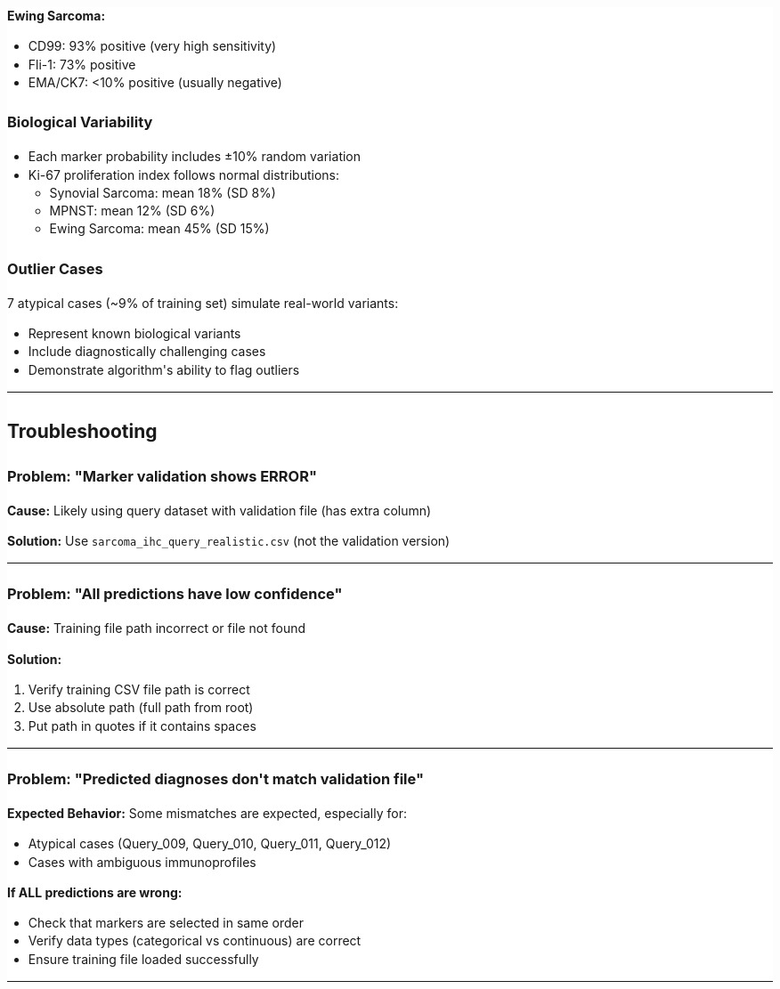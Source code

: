 **Ewing Sarcoma:**
- CD99: 93% positive (very high sensitivity)
- Fli-1: 73% positive
- EMA/CK7: <10% positive (usually negative)

### Biological Variability

- Each marker probability includes ±10% random variation
- Ki-67 proliferation index follows normal distributions:
  - Synovial Sarcoma: mean 18% (SD 8%)
  - MPNST: mean 12% (SD 6%)
  - Ewing Sarcoma: mean 45% (SD 15%)

### Outlier Cases

7 atypical cases (~9% of training set) simulate real-world variants:
- Represent known biological variants
- Include diagnostically challenging cases
- Demonstrate algorithm's ability to flag outliers

---

## Troubleshooting

### Problem: "Marker validation shows ERROR"

**Cause:** Likely using query dataset with validation file (has extra column)

**Solution:** Use `sarcoma_ihc_query_realistic.csv` (not the validation version)

---

### Problem: "All predictions have low confidence"

**Cause:** Training file path incorrect or file not found

**Solution:**
1. Verify training CSV file path is correct
2. Use absolute path (full path from root)
3. Put path in quotes if it contains spaces

---

### Problem: "Predicted diagnoses don't match validation file"

**Expected Behavior:** Some mismatches are expected, especially for:
- Atypical cases (Query_009, Query_010, Query_011, Query_012)
- Cases with ambiguous immunoprofiles

**If ALL predictions are wrong:**
- Check that markers are selected in same order
- Verify data types (categorical vs continuous) are correct
- Ensure training file loaded successfully

---